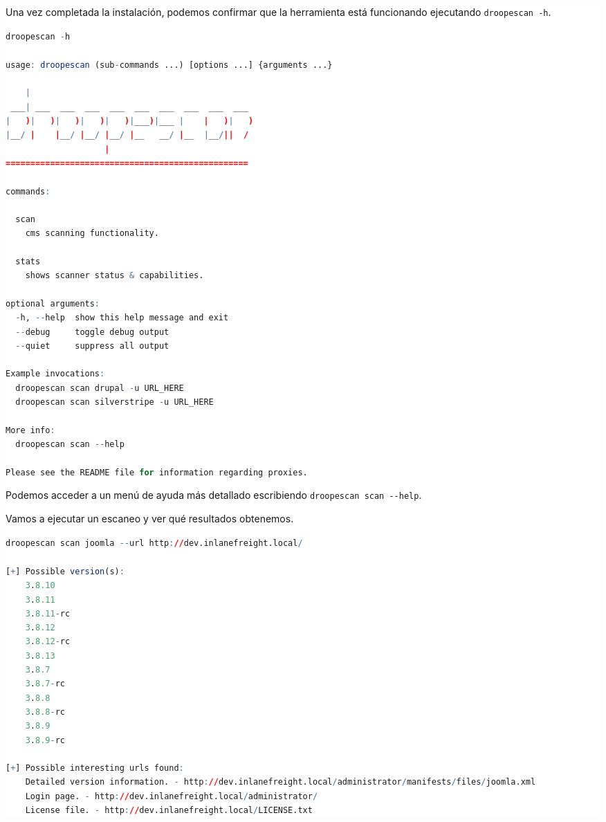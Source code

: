 Una vez completada la instalación, podemos confirmar que la herramienta está funcionando ejecutando `droopescan -h`.



```r
droopescan -h

usage: droopescan (sub-commands ...) [options ...] {arguments ...}

    |
 ___| ___  ___  ___  ___  ___  ___  ___  ___  ___
|   )|   )|   )|   )|   )|___)|___ |    |   )|   )
|__/ |    |__/ |__/ |__/ |__   __/ |__  |__/||  /
                    |
=================================================

commands:

  scan
    cms scanning functionality.

  stats
    shows scanner status & capabilities.

optional arguments:
  -h, --help  show this help message and exit
  --debug     toggle debug output
  --quiet     suppress all output

Example invocations: 
  droopescan scan drupal -u URL_HERE
  droopescan scan silverstripe -u URL_HERE

More info: 
  droopescan scan --help
 
Please see the README file for information regarding proxies.
```

Podemos acceder a un menú de ayuda más detallado escribiendo `droopescan scan --help`.

Vamos a ejecutar un escaneo y ver qué resultados obtenemos.



```r
droopescan scan joomla --url http://dev.inlanefreight.local/

[+] Possible version(s):                                                        
    3.8.10
    3.8.11
    3.8.11-rc
    3.8.12
    3.8.12-rc
    3.8.13
    3.8.7
    3.8.7-rc
    3.8.8
    3.8.8-rc
    3.8.9
    3.8.9-rc

[+] Possible interesting urls found:
    Detailed version information. - http://dev.inlanefreight.local/administrator/manifests/files/joomla.xml
    Login page. - http://dev.inlanefreight.local/administrator/
    License file. - http://dev.inlanefreight.local/LICENSE.txt
```